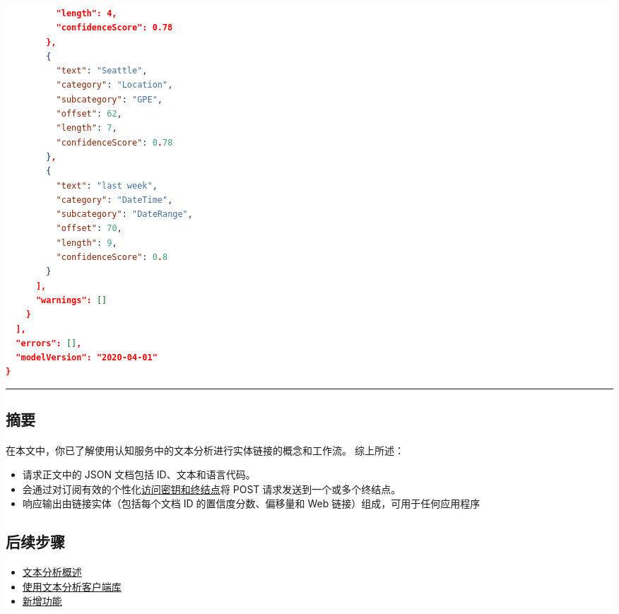 ```json
          "length": 4,
          "confidenceScore": 0.78
        },
        {
          "text": "Seattle",
          "category": "Location",
          "subcategory": "GPE",
          "offset": 62,
          "length": 7,
          "confidenceScore": 0.78
        },
        {
          "text": "last week",
          "category": "DateTime",
          "subcategory": "DateRange",
          "offset": 70,
          "length": 9,
          "confidenceScore": 0.8
        }
      ],
      "warnings": []
    }
  ],
  "errors": [],
  "modelVersion": "2020-04-01"
}
```

---


## <a name="summary"></a>摘要

在本文中，你已了解使用认知服务中的文本分析进行实体链接的概念和工作流。 综上所述：

* 请求正文中的 JSON 文档包括 ID、文本和语言代码。
* 会通过对订阅有效的个性化[访问密钥和终结点](../../cognitive-services-apis-create-account.md#get-the-keys-for-your-resource)将 POST 请求发送到一个或多个终结点。
* 响应输出由链接实体（包括每个文档 ID 的置信度分数、偏移量和 Web 链接）组成，可用于任何应用程序

## <a name="next-steps"></a>后续步骤

* [文本分析概述](../overview.md)
* [使用文本分析客户端库](../quickstarts/client-libraries-rest-api.md)
* [新增功能](../whats-new.md)
